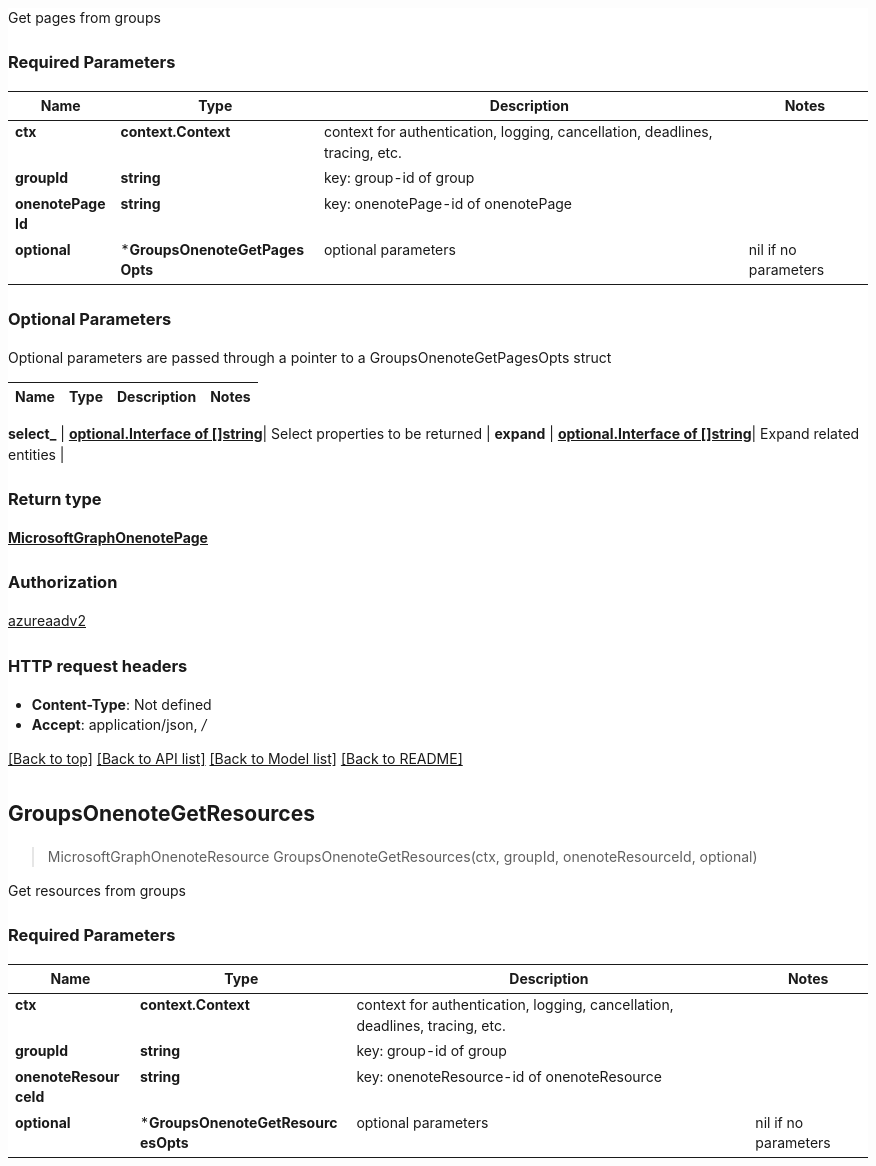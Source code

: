 Get pages from groups

### Required Parameters


Name | Type | Description  | Notes
------------- | ------------- | ------------- | -------------
**ctx** | **context.Context** | context for authentication, logging, cancellation, deadlines, tracing, etc.
**groupId** | **string**| key: group-id of group | 
**onenotePageId** | **string**| key: onenotePage-id of onenotePage | 
 **optional** | ***GroupsOnenoteGetPagesOpts** | optional parameters | nil if no parameters

### Optional Parameters

Optional parameters are passed through a pointer to a GroupsOnenoteGetPagesOpts struct


Name | Type | Description  | Notes
------------- | ------------- | ------------- | -------------


 **select_** | [**optional.Interface of []string**](string.md)| Select properties to be returned | 
 **expand** | [**optional.Interface of []string**](string.md)| Expand related entities | 

### Return type

[**MicrosoftGraphOnenotePage**](microsoft.graph.onenotePage.md)

### Authorization

[azureaadv2](../README.md#azureaadv2)

### HTTP request headers

- **Content-Type**: Not defined
- **Accept**: application/json, */*

[[Back to top]](#) [[Back to API list]](../README.md#documentation-for-api-endpoints)
[[Back to Model list]](../README.md#documentation-for-models)
[[Back to README]](../README.md)


## GroupsOnenoteGetResources

> MicrosoftGraphOnenoteResource GroupsOnenoteGetResources(ctx, groupId, onenoteResourceId, optional)

Get resources from groups

### Required Parameters


Name | Type | Description  | Notes
------------- | ------------- | ------------- | -------------
**ctx** | **context.Context** | context for authentication, logging, cancellation, deadlines, tracing, etc.
**groupId** | **string**| key: group-id of group | 
**onenoteResourceId** | **string**| key: onenoteResource-id of onenoteResource | 
 **optional** | ***GroupsOnenoteGetResourcesOpts** | optional parameters | nil if no parameters

